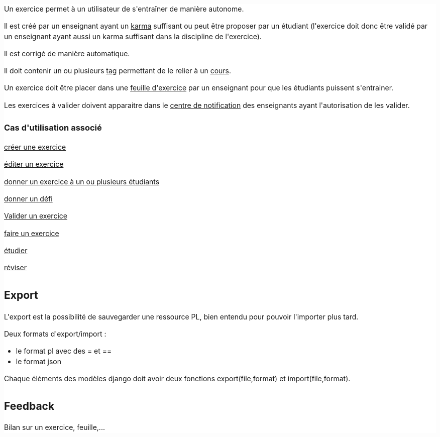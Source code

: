 Un exercice permet à un utilisateur de s'entraîner de manière autonome.

Il est créé par un enseignant ayant un [karma](glossaire.html#karma.md) suffisant ou peut être proposer par un étudiant (l'exercice doit donc être validé par un enseignant ayant aussi un karma suffisant dans la discipline de l'exercice).

Il est corrigé de manière automatique.

Il doit contenir un ou plusieurs [tag](glossaire.html#tag.md) permettant de le relier à un [cours](cours.md).

Un exercice doit être placer dans une [feuille d'exercice](glossaire.html#feuille.md) par un enseignant pour que les étudiants puissent s'entrainer.

Les exercices à valider doivent apparaitre dans le [centre de notification](glossaire.html#centredenotification.md) des enseignants ayant l'autorisation de les valider.

### Cas d'utilisation associé

[créer une exercice](glossaire.html#../casutilisation/createur/createexercice.md)

[éditer un exercice](glossaire.html#../casutilisation/createur/editerexercice.md)

[donner un exercice à un ou plusieurs étudiants](glossaire.html#../casutilisation/enseignant/donnerexercices.md)

[donner un défi](glossaire.html#../casutilisation/etudiant/donnerexercice.md)

[Valider un exercice](glossaire.html#../casutilisation/enseignant/validation.md)

[faire un exercice](glossaire.html#../casutilisation/etudiant/faireexercice.md)

[étudier](glossaire.html#../casutilisation/etudiant/etudier.md)

[réviser](glossaire.html#../casutilisation/etudiant/reviser.md)



<a id="export.md"></a>

## Export 

L'export est la possibilité de sauvegarder une ressource PL, bien entendu pour pouvoir l'importer plus tard.

Deux formats d'export/import :
- le format pl avec des = et == 
- le format json

Chaque éléments des modèles django doit avoir deux fonctions export(file,format) et import(file,format).

<a id="feedback.md"></a>

## Feedback

Bilan sur un exercice, feuille,...


